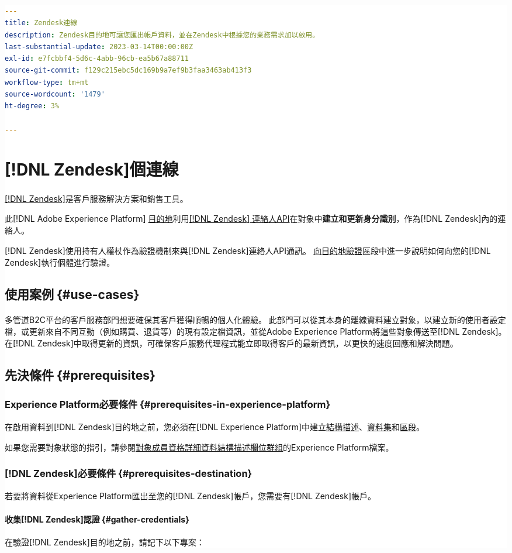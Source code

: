 ```yaml
---
title: Zendesk連線
description: Zendesk目的地可讓您匯出帳戶資料，並在Zendesk中根據您的業務需求加以啟用。
last-substantial-update: 2023-03-14T00:00:00Z
exl-id: e7fcbbf4-5d6c-4abb-96cb-ea5b67a88711
source-git-commit: f129c215ebc5dc169b9a7ef9b3faa3463ab413f3
workflow-type: tm+mt
source-wordcount: '1479'
ht-degree: 3%

---
```


# [!DNL Zendesk]個連線

[[!DNL Zendesk]](https://www.zendesk.com)是客戶服務解決方案和銷售工具。

此[!DNL Adobe Experience Platform] [目的地](/help/destinations/home.md)利用[[!DNL Zendesk] 連絡人API](https://developer.zendesk.com/api-reference/sales-crm/resources/contacts/)在對象中&#x200B;**建立和更新身分識別**，作為[!DNL Zendesk]內的連絡人。

[!DNL Zendesk]使用持有人權杖作為驗證機制來與[!DNL Zendesk]連絡人API通訊。 [向目的地驗證](#authenticate)區段中進一步說明如何向您的[!DNL Zendesk]執行個體進行驗證。

## 使用案例 {#use-cases}

多管道B2C平台的客戶服務部門想要確保其客戶獲得順暢的個人化體驗。 此部門可以從其本身的離線資料建立對象，以建立新的使用者設定檔，或更新來自不同互動（例如購買、退貨等）的現有設定檔資訊，並從Adobe Experience Platform將這些對象傳送至[!DNL Zendesk]。 在[!DNL Zendesk]中取得更新的資訊，可確保客戶服務代理程式能立即取得客戶的最新資訊，以更快的速度回應和解決問題。

## 先決條件 {#prerequisites}

### Experience Platform必要條件 {#prerequisites-in-experience-platform}

在啟用資料到[!DNL Zendesk]目的地之前，您必須在[!DNL Experience Platform]中建立[結構描述](/help/xdm/schema/composition.md)、[資料集](https://experienceleague.adobe.com/docs/platform-learn/tutorials/data-ingestion/create-datasets-and-ingest-data.html?lang=zh-Hant)和[區段](https://experienceleague.adobe.com/docs/platform-learn/tutorials/segments/create-segments.html?lang=zh-Hant)。

如果您需要對象狀態的指引，請參閱[對象成員資格詳細資料結構描述欄位群組](/help/xdm/field-groups/profile/segmentation.md)的Experience Platform檔案。

### [!DNL Zendesk]必要條件 {#prerequisites-destination}

若要將資料從Experience Platform匯出至您的[!DNL Zendesk]帳戶，您需要有[!DNL Zendesk]帳戶。

#### 收集[!DNL Zendesk]認證 {#gather-credentials}

在驗證[!DNL Zendesk]目的地之前，請記下以下專案：
